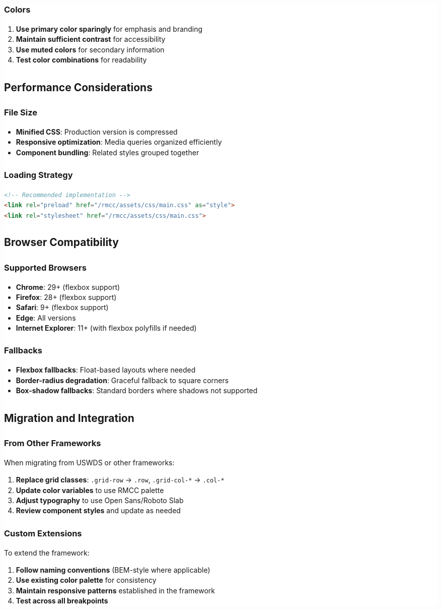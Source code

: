### Colors
1. **Use primary color sparingly** for emphasis and branding
2. **Maintain sufficient contrast** for accessibility
3. **Use muted colors** for secondary information
4. **Test color combinations** for readability

## Performance Considerations

### File Size
- **Minified CSS**: Production version is compressed
- **Responsive optimization**: Media queries organized efficiently
- **Component bundling**: Related styles grouped together

### Loading Strategy
```html
<!-- Recommended implementation -->
<link rel="preload" href="/rmcc/assets/css/main.css" as="style">
<link rel="stylesheet" href="/rmcc/assets/css/main.css">
```

## Browser Compatibility

### Supported Browsers
- **Chrome**: 29+ (flexbox support)
- **Firefox**: 28+ (flexbox support)
- **Safari**: 9+ (flexbox support)
- **Edge**: All versions
- **Internet Explorer**: 11+ (with flexbox polyfills if needed)

### Fallbacks
- **Flexbox fallbacks**: Float-based layouts where needed
- **Border-radius degradation**: Graceful fallback to square corners
- **Box-shadow fallbacks**: Standard borders where shadows not supported

## Migration and Integration

### From Other Frameworks
When migrating from USWDS or other frameworks:
1. **Replace grid classes**: `.grid-row` → `.row`, `.grid-col-*` → `.col-*`
2. **Update color variables** to use RMCC palette
3. **Adjust typography** to use Open Sans/Roboto Slab
4. **Review component styles** and update as needed

### Custom Extensions
To extend the framework:
1. **Follow naming conventions** (BEM-style where applicable)
2. **Use existing color palette** for consistency
3. **Maintain responsive patterns** established in the framework
4. **Test across all breakpoints**

